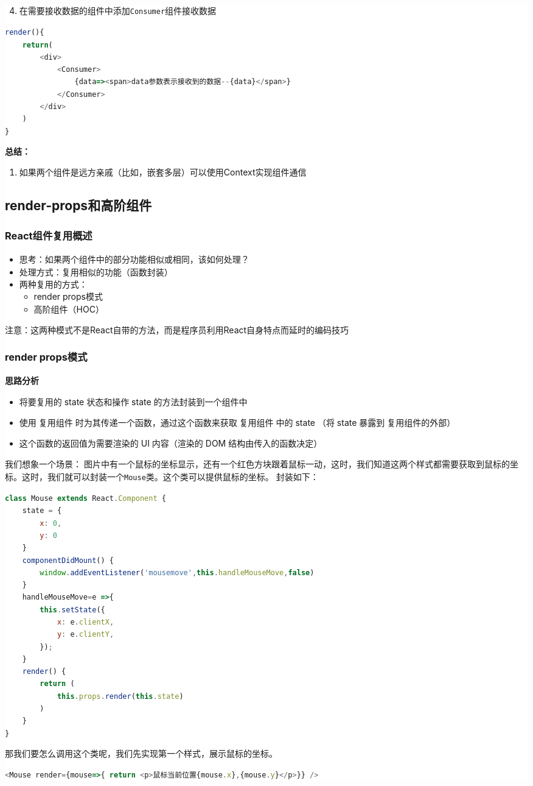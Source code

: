 4. 在需要接收数据的组件中添加`Consumer`组件接收数据

```js
render(){
	return(
		<div>
			<Consumer>
				{data=><span>data参数表示接收到的数据--{data}</span>}
			</Consumer>
		</div>
	)
}
```

**总结：**
1. 如果两个组件是远方亲戚（比如，嵌套多层）可以使用Context实现组件通信


## render-props和高阶组件
### React组件复用概述
- 思考：如果两个组件中的部分功能相似或相同，该如何处理？
- 处理方式：复用相似的功能（函数封装）
- 两种复用的方式：
	- render props模式
	- 高阶组件（HOC）
	
注意：这两种模式不是React自带的方法，而是程序员利用React自身特点而延时的编码技巧

###  render props模式
**思路分析**

- 将要复用的 state 状态和操作 state 的方法封装到一个组件中

- 使用 复用组件 时为其传递一个函数，通过这个函数来获取 复用组件 中的 state （将 state 暴露到 复用组件的外部）

- 这个函数的返回值为需要渲染的 UI 内容（渲染的 DOM 结构由传入的函数决定）

我们想象一个场景：
图片中有一个鼠标的坐标显示，还有一个红色方块跟着鼠标一动，这时，我们知道这两个样式都需要获取到鼠标的坐标。这时，我们就可以封装一个`Mouse`类。这个类可以提供鼠标的坐标。
封装如下：
```js
class Mouse extends React.Component {
    state = {
        x: 0,
        y: 0
    }
    componentDidMount() {
        window.addEventListener('mousemove',this.handleMouseMove,false)
    }
    handleMouseMove=e =>{
        this.setState({
            x: e.clientX,
            y: e.clientY,
        });
    }
    render() {
        return (
            this.props.render(this.state)
        )
    }
}
```
那我们要怎么调用这个类呢，我们先实现第一个样式，展示鼠标的坐标。
```js
<Mouse render={mouse=>{ return <p>鼠标当前位置{mouse.x},{mouse.y}</p>}} />
```
